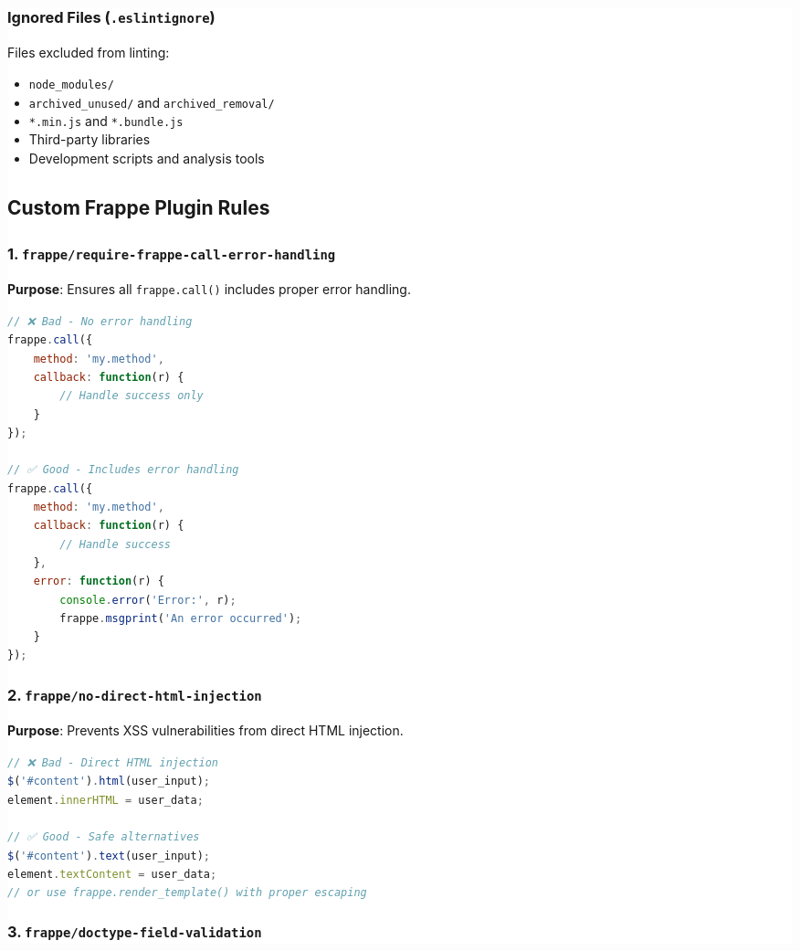 ### Ignored Files (`.eslintignore`)

Files excluded from linting:
- `node_modules/`
- `archived_unused/` and `archived_removal/`
- `*.min.js` and `*.bundle.js`
- Third-party libraries
- Development scripts and analysis tools

## Custom Frappe Plugin Rules

### 1. `frappe/require-frappe-call-error-handling`

**Purpose**: Ensures all `frappe.call()` includes proper error handling.

```javascript
// ❌ Bad - No error handling
frappe.call({
    method: 'my.method',
    callback: function(r) {
        // Handle success only
    }
});

// ✅ Good - Includes error handling
frappe.call({
    method: 'my.method',
    callback: function(r) {
        // Handle success
    },
    error: function(r) {
        console.error('Error:', r);
        frappe.msgprint('An error occurred');
    }
});
```

### 2. `frappe/no-direct-html-injection`

**Purpose**: Prevents XSS vulnerabilities from direct HTML injection.

```javascript
// ❌ Bad - Direct HTML injection
$('#content').html(user_input);
element.innerHTML = user_data;

// ✅ Good - Safe alternatives
$('#content').text(user_input);
element.textContent = user_data;
// or use frappe.render_template() with proper escaping
```

### 3. `frappe/doctype-field-validation`
